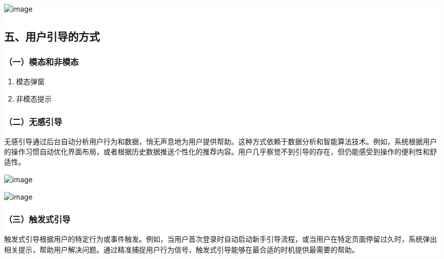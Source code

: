 ![image](https://prod-files-secure.s3.us-west-2.amazonaws.com/a7a0cc5a-89b9-4cda-8686-1fba0ca52f40/bd80a2e8-be52-4cd5-888a-7bbff7b04d5d/image.png?X-Amz-Algorithm=AWS4-HMAC-SHA256&X-Amz-Content-Sha256=UNSIGNED-PAYLOAD&X-Amz-Credential=ASIAZI2LB466UATEDB2Y%2F20250911%2Fus-west-2%2Fs3%2Faws4_request&X-Amz-Date=20250911T030058Z&X-Amz-Expires=3600&X-Amz-Security-Token=IQoJb3JpZ2luX2VjEJL%2F%2F%2F%2F%2F%2F%2F%2F%2F%2FwEaCXVzLXdlc3QtMiJHMEUCIF03r89cm7%2FnqW%2FQLqGByuPqN6PF%2BPiuysvzOIUyzlPxAiEAi4nnHRUennObIMJjpHiH4E7COEfGugSmisU%2B67vRSmIqiAQI%2B%2F%2F%2F%2F%2F%2F%2F%2F%2F%2F%2FARAAGgw2Mzc0MjMxODM4MDUiDLqlt6ZzGomZWOXWaCrcA%2Bv9a4vGNOwMb%2Bq3Klm%2B%2FgJ66Wbp%2Fzt2iVUt0xmhNv3fZLo8%2Bm44nIl%2BXOggqTKHD0MFzOby10j1d2IVcw25ab8JOC%2BrF6DH%2FpcmKUOS0eLolO%2Bbg4eJdwdA%2FkoXtjpf1d%2FK3QhE4m8HPFoV0K96ViEEqZHrkOgWzhbmf%2BkphIcg%2Bqm%2F6XOiatNxjCQ7LIF2eOHGBZwIWlAEWze0QtyNXbKQYwGv%2B%2BuGkphhkLDZqP1Zo%2FK22tS2yELLGTijNI1befnl1NVzsbK32TpAg1aXl%2BIqZ%2BZJZNQMpF8kXjPMbGSDsSiVQ99nysqS7PDu6LK53B%2BJSUcQkgcnT9vmGXU8ekVaUBMlrVELuVhRyVfxLK9il1RsZH008KY9QIi%2FTG4zROJ06zBJKSnyjP%2BkpMj3Yd25Sjg8fb1Fxz8KP1vkVdo91MMxdYJKAou5%2F4vuDsFszCLwssv0ECqjxwGMk%2Fs6%2FgPpLKoHNZPYOoXLYyt%2BHkm%2BwdEj6tbitdJ3TrKhPi9P0P7hYmkGsF8Lq%2F6ztVChFfq7WDsluTh9hmeCmoprnzzwu3CEfDS7foNLvHyKqFRUpizgaHruaUMBRHNcuTFzONqERiqS0xcfl%2F0mOgHGpgez0f%2BfR1xLQJGg%2BGZbMMHYiMYGOqUBcY%2F2r0%2Feri5AghfPrljMQf39%2FESz6byz1al1cVdipxJySH4QK9G0u3ecZEtVZWSZeDmvk83%2BJ1Zc%2Fx7hnCt7%2BhpzHubxoxeZLHWV1QX5Ouvxf3ixqobrVIAWzEOpikgskkHK91z1jf6G%2FNhJ%2FsEQPzsdGQRPjwRCChx9q%2F2kwm5CYjbjAl1oE23R14iehWwL%2FhXEOIXSc43oulxNDdokKKyoP2y0&X-Amz-Signature=ed916a009676d217358d80955d8c65209d57a16059026515593ba73f74c4e5c7&X-Amz-SignedHeaders=host&x-amz-checksum-mode=ENABLED&x-id=GetObject)

## 五、用户引导的方式

### （一）模态和非模态

1. 模态弹窗

1. 非模态提示

### （二）无感引导

无感引导通过后台自动分析用户行为和数据，悄无声息地为用户提供帮助。这种方式依赖于数据分析和智能算法技术。例如，系统根据用户的操作习惯自动优化界面布局，或者根据历史数据推送个性化的推荐内容。用户几乎察觉不到引导的存在，但仍能感受到操作的便利性和舒适性。

![image](https://prod-files-secure.s3.us-west-2.amazonaws.com/a7a0cc5a-89b9-4cda-8686-1fba0ca52f40/8da494b1-0cae-4a97-8e27-0cbff7167777/image.png?X-Amz-Algorithm=AWS4-HMAC-SHA256&X-Amz-Content-Sha256=UNSIGNED-PAYLOAD&X-Amz-Credential=ASIAZI2LB466UATEDB2Y%2F20250911%2Fus-west-2%2Fs3%2Faws4_request&X-Amz-Date=20250911T030058Z&X-Amz-Expires=3600&X-Amz-Security-Token=IQoJb3JpZ2luX2VjEJL%2F%2F%2F%2F%2F%2F%2F%2F%2F%2FwEaCXVzLXdlc3QtMiJHMEUCIF03r89cm7%2FnqW%2FQLqGByuPqN6PF%2BPiuysvzOIUyzlPxAiEAi4nnHRUennObIMJjpHiH4E7COEfGugSmisU%2B67vRSmIqiAQI%2B%2F%2F%2F%2F%2F%2F%2F%2F%2F%2F%2FARAAGgw2Mzc0MjMxODM4MDUiDLqlt6ZzGomZWOXWaCrcA%2Bv9a4vGNOwMb%2Bq3Klm%2B%2FgJ66Wbp%2Fzt2iVUt0xmhNv3fZLo8%2Bm44nIl%2BXOggqTKHD0MFzOby10j1d2IVcw25ab8JOC%2BrF6DH%2FpcmKUOS0eLolO%2Bbg4eJdwdA%2FkoXtjpf1d%2FK3QhE4m8HPFoV0K96ViEEqZHrkOgWzhbmf%2BkphIcg%2Bqm%2F6XOiatNxjCQ7LIF2eOHGBZwIWlAEWze0QtyNXbKQYwGv%2B%2BuGkphhkLDZqP1Zo%2FK22tS2yELLGTijNI1befnl1NVzsbK32TpAg1aXl%2BIqZ%2BZJZNQMpF8kXjPMbGSDsSiVQ99nysqS7PDu6LK53B%2BJSUcQkgcnT9vmGXU8ekVaUBMlrVELuVhRyVfxLK9il1RsZH008KY9QIi%2FTG4zROJ06zBJKSnyjP%2BkpMj3Yd25Sjg8fb1Fxz8KP1vkVdo91MMxdYJKAou5%2F4vuDsFszCLwssv0ECqjxwGMk%2Fs6%2FgPpLKoHNZPYOoXLYyt%2BHkm%2BwdEj6tbitdJ3TrKhPi9P0P7hYmkGsF8Lq%2F6ztVChFfq7WDsluTh9hmeCmoprnzzwu3CEfDS7foNLvHyKqFRUpizgaHruaUMBRHNcuTFzONqERiqS0xcfl%2F0mOgHGpgez0f%2BfR1xLQJGg%2BGZbMMHYiMYGOqUBcY%2F2r0%2Feri5AghfPrljMQf39%2FESz6byz1al1cVdipxJySH4QK9G0u3ecZEtVZWSZeDmvk83%2BJ1Zc%2Fx7hnCt7%2BhpzHubxoxeZLHWV1QX5Ouvxf3ixqobrVIAWzEOpikgskkHK91z1jf6G%2FNhJ%2FsEQPzsdGQRPjwRCChx9q%2F2kwm5CYjbjAl1oE23R14iehWwL%2FhXEOIXSc43oulxNDdokKKyoP2y0&X-Amz-Signature=22111482a6a36a9de8810eab36c8340f12a624a04a429de3417d76d447ab618d&X-Amz-SignedHeaders=host&x-amz-checksum-mode=ENABLED&x-id=GetObject)

![image](https://prod-files-secure.s3.us-west-2.amazonaws.com/a7a0cc5a-89b9-4cda-8686-1fba0ca52f40/601f4131-075f-4ec9-8b9b-c6e41360bfbb/image.png?X-Amz-Algorithm=AWS4-HMAC-SHA256&X-Amz-Content-Sha256=UNSIGNED-PAYLOAD&X-Amz-Credential=ASIAZI2LB466UATEDB2Y%2F20250911%2Fus-west-2%2Fs3%2Faws4_request&X-Amz-Date=20250911T030058Z&X-Amz-Expires=3600&X-Amz-Security-Token=IQoJb3JpZ2luX2VjEJL%2F%2F%2F%2F%2F%2F%2F%2F%2F%2FwEaCXVzLXdlc3QtMiJHMEUCIF03r89cm7%2FnqW%2FQLqGByuPqN6PF%2BPiuysvzOIUyzlPxAiEAi4nnHRUennObIMJjpHiH4E7COEfGugSmisU%2B67vRSmIqiAQI%2B%2F%2F%2F%2F%2F%2F%2F%2F%2F%2F%2FARAAGgw2Mzc0MjMxODM4MDUiDLqlt6ZzGomZWOXWaCrcA%2Bv9a4vGNOwMb%2Bq3Klm%2B%2FgJ66Wbp%2Fzt2iVUt0xmhNv3fZLo8%2Bm44nIl%2BXOggqTKHD0MFzOby10j1d2IVcw25ab8JOC%2BrF6DH%2FpcmKUOS0eLolO%2Bbg4eJdwdA%2FkoXtjpf1d%2FK3QhE4m8HPFoV0K96ViEEqZHrkOgWzhbmf%2BkphIcg%2Bqm%2F6XOiatNxjCQ7LIF2eOHGBZwIWlAEWze0QtyNXbKQYwGv%2B%2BuGkphhkLDZqP1Zo%2FK22tS2yELLGTijNI1befnl1NVzsbK32TpAg1aXl%2BIqZ%2BZJZNQMpF8kXjPMbGSDsSiVQ99nysqS7PDu6LK53B%2BJSUcQkgcnT9vmGXU8ekVaUBMlrVELuVhRyVfxLK9il1RsZH008KY9QIi%2FTG4zROJ06zBJKSnyjP%2BkpMj3Yd25Sjg8fb1Fxz8KP1vkVdo91MMxdYJKAou5%2F4vuDsFszCLwssv0ECqjxwGMk%2Fs6%2FgPpLKoHNZPYOoXLYyt%2BHkm%2BwdEj6tbitdJ3TrKhPi9P0P7hYmkGsF8Lq%2F6ztVChFfq7WDsluTh9hmeCmoprnzzwu3CEfDS7foNLvHyKqFRUpizgaHruaUMBRHNcuTFzONqERiqS0xcfl%2F0mOgHGpgez0f%2BfR1xLQJGg%2BGZbMMHYiMYGOqUBcY%2F2r0%2Feri5AghfPrljMQf39%2FESz6byz1al1cVdipxJySH4QK9G0u3ecZEtVZWSZeDmvk83%2BJ1Zc%2Fx7hnCt7%2BhpzHubxoxeZLHWV1QX5Ouvxf3ixqobrVIAWzEOpikgskkHK91z1jf6G%2FNhJ%2FsEQPzsdGQRPjwRCChx9q%2F2kwm5CYjbjAl1oE23R14iehWwL%2FhXEOIXSc43oulxNDdokKKyoP2y0&X-Amz-Signature=d9b7b0a926d07d4a0ec21d69ccc46b0d013dcb89d68d49486caa4b8166c42905&X-Amz-SignedHeaders=host&x-amz-checksum-mode=ENABLED&x-id=GetObject)

### （三）触发式引导

触发式引导根据用户的特定行为或事件触发。例如，当用户首次登录时自动启动新手引导流程，或当用户在特定页面停留过久时，系统弹出相关提示，帮助用户解决问题。通过精准捕捉用户行为信号，触发式引导能够在最合适的时机提供最需要的帮助。
